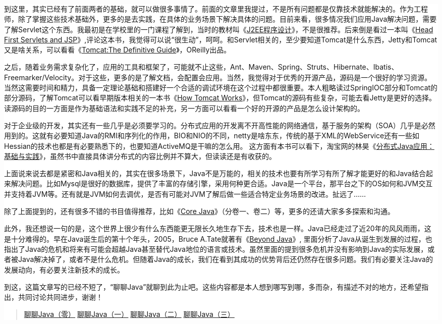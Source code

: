 到这里，其实已经有了前面两者的基础，就可以做很多事情了。前面的文章里我提过，不是所有问题都是仅靠技术就能解决的。作为工程师，除了掌握这些技术基础外，更多的是去实践，在具体的业务场景下解决具体的问题。目前来看，很多情况我们应用Java解决问题，需要了解Servlet这个东西。我最初是在学校里的一门课程了解到，当时的教材叫《[J2EE程序设计]()》，不是很推荐。后来倒是看过一本叫《[Head First Servlets and JSP](http://s.click.taobao.com/t?e=zGU34CA7K%2BPkqB07S4%2FK0CFcRfH0GoT805sipKkHXaAvollSbudjKDpmZ3xEQe10bScQjGNKrkS9BjEN1cylpFqyYViz%2BnnwJ%2BNhL4rmEloW)》,评论这本书，我觉得可以说“很生动”，呵呵。和Servlet相关的，至少要知道Tomcat是什么东西，Jetty和Tomcat又是啥关系，可以看看《[Tomcat:The Definitive Guide](http://s.click.taobao.com/t?e=zGU34CA7K%2BPkqB07S4%2FK0CITy7klxxrJ35Nnc0lgjJuxuxyuJJWOAj661PCIOVeQeE2Ur3SXeCKwfGvzLDXn%2F6RA85lTdGrAK6%2FSbpRS28Ot3w%3D%3D)》，OReilly出品。

之后，随着业务需求复杂化了，应用的工具和框架了，可能就不止这些，Ant、Maven、Spring、Struts、Hibernate、Ibatis、Freemarker/Velocity。对于这些，更多的是了解文档，会配置会应用。当然，我觉得对于优秀的开源产品，源码是一个很好的学习资源。当然这需要时间和精力，具备一定理论基础和搭建好一个合适的调试环境在这个过程中都很重要。本人粗略读过SpringIOC部分和Tomcat的部分源码，了解Tomcat可以看早期版本相关的一本书《[How Tomcat Works](http://s.click.taobao.com/t?e=zGU34CA7K%2BPkqB07S4%2FK0CFcRfH0GoT805sipKkHXaAvo2ZHc05jvm2pfYUAAG6UUnYlSAFYeQj55NNOzbsiSmP4jjaR8ZYSg8jAgmg4Ba52ew%3D%3D)》，但Tomcat的源码有些复杂，可能去看Jetty是更好的选择。读源码的目的一方面是作为基础语法和实践不足的补充，另一方面可以看看一个好的开源的产品是怎么设计架构的。

对于企业级的开发，其实还有一些几乎是必须要学习的。分布式应用的开发离不开高性能的网络通信，基于服务的架构（SOA）几乎是必然用到的。这就有必要知道Java的RMI和序列化的作用，BIO和NIO的不同，netty是啥东东，传统的基于XML的WebService还有一些如Hessian的技术也都是有必要熟悉下的，也要知道ActiveMQ是干嘛的怎么用。 这方面有本书可以看下，淘宝网的林昊《[分布式Java应用：基础与实践](http://s.click.taobao.com/t?e=zGU34CA7K%2BPkqB07S4%2FK0CITy7klxxrJ35Nnc0lgjJuxuUf3jQWuwCEnLtPSNv8Mr6FtsZ6hNszAsPmtT%2BVdtsi2xN%2BJ0nXeIAKebL45vPYV)》，虽然书中直接具体讲分布式的内容比例并不算大，但读读还是有收获的。

上面说来说去都是紧密和Java相关的，其实在很多场景下，Java不是万能的，相关的技术也要有所学习有所了解才能更好的和Java结合起来解决问题。比如Mysql是很好的数据库，提供了丰富的存储引擎，采用何种更合适。Java是一个平台，那平台之下的OS如何和JVM交互并支持着JVM等。还有就是JVM如何去调优，是否有可能对JVM了解后做一些适合特定业务场景的改进。扯远了……

除了上面提到的，还有很多不错的书目值得推荐，比如《[Core Java](http://s.click.taobao.com/t?e=zGU34CA7K%2BPkqB07S4%2FK0CITy7klxxrJ35Nnc0lgjJuxuUf3jQWuwCEnLtPSNv8Mr6FtsZ6hNszAsPmtT%2BVdtsi2xN%2BJ0nXeIAKebL45vPYV)》（分卷一、卷二）等，更多的还请大家多多探索和沟通。

此外，我还想说一句的是，这个世界上很少有什么东西能更无限长久地生存下去，技术也是一样。Java已经走过了近20年的风风雨雨，这是十分难得的。早在Java诞生后的第十个年头，2005，Bruce A.Tate就著有《[Beyond Java](http://s.click.taobao.com/t?e=zGU34CA7K%2BPkqB07S4%2FK0CFcRfH0GoT805sipKkHXaAvoZfenKzcodoQUcRg9yhgj7iJMYIgKImrbSOZ59PmeAkDdomNxdOVcVj8btNExesR3g%3D%3D)》, 里面分析了Java从诞生到发展的过程，也指出了Java的危机和将来有可能会超越Java甚至替代Java地位的语言或技术。虽然里面的提到很多危机并没有影响到Java的实际发展，或者被Java解决掉了，或者不是什么危机。但随着Java的成长，我们在看到其成功的优势背后还仍然存在很多问题。我们有必要关注Java的发展动向，有必要关注新技术的成长。

到这，这篇文章写的已经不短了，“聊聊Java”就聊到此为止吧。这些内容都是本人想到哪写到哪，多而杂，有描述不对的地方，还希望指出，共同讨论共同进步，谢谢！

> [聊聊Java（零）](http://www.molotang.com/?p=51)
[聊聊Java（一）](http://www.molotang.com/?p=65)
[聊聊Java（二）](http://www.molotang.com/?p=106)
[聊聊Java（三）](http://www.molotang.com/?p=119)
